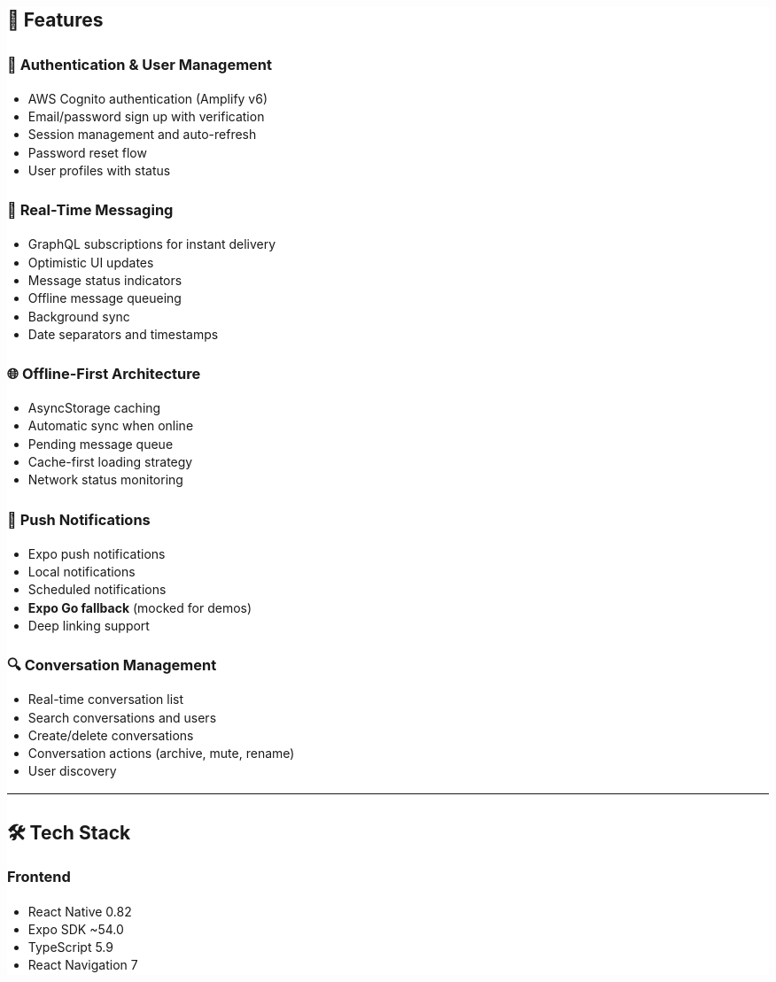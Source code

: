 
## 📱 **Features**

### 🔐 **Authentication & User Management**
- AWS Cognito authentication (Amplify v6)
- Email/password sign up with verification
- Session management and auto-refresh
- Password reset flow
- User profiles with status

### 💬 **Real-Time Messaging**
- GraphQL subscriptions for instant delivery
- Optimistic UI updates
- Message status indicators
- Offline message queueing
- Background sync
- Date separators and timestamps

### 🌐 **Offline-First Architecture**
- AsyncStorage caching
- Automatic sync when online
- Pending message queue
- Cache-first loading strategy
- Network status monitoring

### 🔔 **Push Notifications**
- Expo push notifications
- Local notifications
- Scheduled notifications
- **Expo Go fallback** (mocked for demos)
- Deep linking support

### 🔍 **Conversation Management**
- Real-time conversation list
- Search conversations and users
- Create/delete conversations
- Conversation actions (archive, mute, rename)
- User discovery

---

## 🛠️ **Tech Stack**

### **Frontend**
- React Native 0.82
- Expo SDK ~54.0
- TypeScript 5.9
- React Navigation 7
